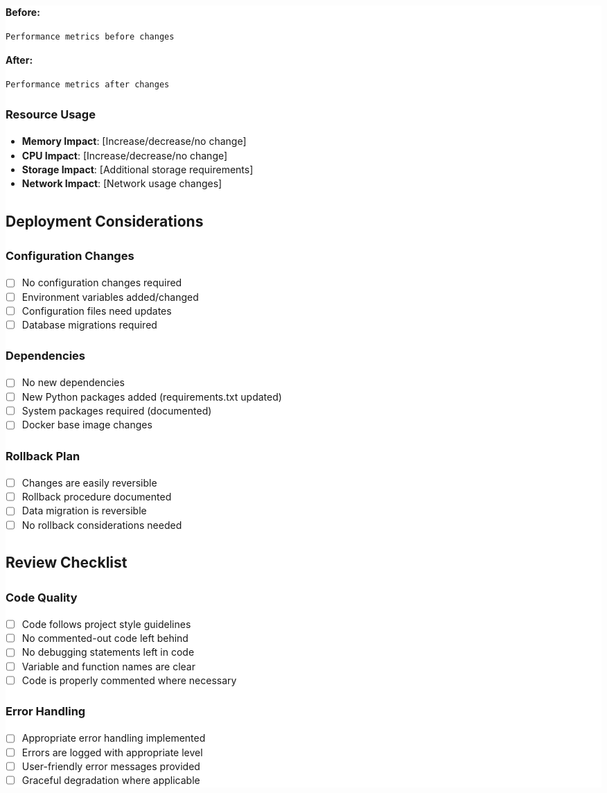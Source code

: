 **Before:**
```
Performance metrics before changes
```

**After:**
```
Performance metrics after changes
```

### Resource Usage
- **Memory Impact**: [Increase/decrease/no change]
- **CPU Impact**: [Increase/decrease/no change]
- **Storage Impact**: [Additional storage requirements]
- **Network Impact**: [Network usage changes]

## Deployment Considerations

### Configuration Changes
- [ ] No configuration changes required
- [ ] Environment variables added/changed
- [ ] Configuration files need updates
- [ ] Database migrations required

### Dependencies
- [ ] No new dependencies
- [ ] New Python packages added (requirements.txt updated)
- [ ] System packages required (documented)
- [ ] Docker base image changes

### Rollback Plan
- [ ] Changes are easily reversible
- [ ] Rollback procedure documented
- [ ] Data migration is reversible
- [ ] No rollback considerations needed

## Review Checklist

### Code Quality
- [ ] Code follows project style guidelines
- [ ] No commented-out code left behind
- [ ] No debugging statements left in code
- [ ] Variable and function names are clear
- [ ] Code is properly commented where necessary

### Error Handling
- [ ] Appropriate error handling implemented
- [ ] Errors are logged with appropriate level
- [ ] User-friendly error messages provided
- [ ] Graceful degradation where applicable
